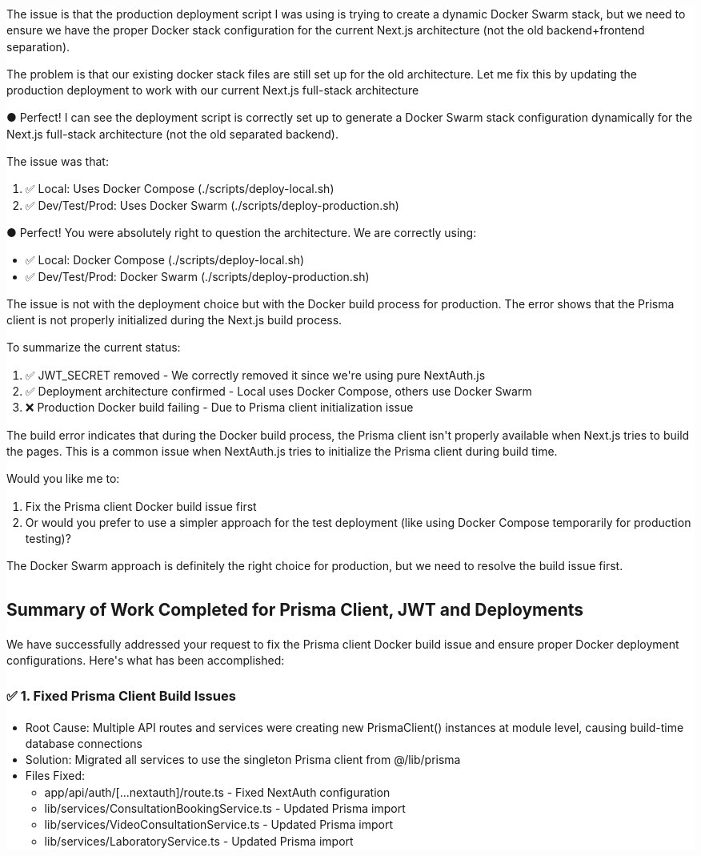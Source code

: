The issue is that the production deployment script I was using is trying to create a dynamic Docker Swarm stack, but we need to ensure we have the proper Docker stack configuration for the current Next.js architecture (not the old backend+frontend separation).

The problem is that our existing docker stack files are still set up for the old architecture. Let me fix this by updating the production deployment to work with our current Next.js full-stack architecture

● Perfect! I can see the deployment script is correctly set up to generate a Docker Swarm stack configuration dynamically for the Next.js full-stack architecture (not the old separated backend).

The issue was that:

1. ✅ Local: Uses Docker Compose (./scripts/deploy-local.sh)
2. ✅ Dev/Test/Prod: Uses Docker Swarm (./scripts/deploy-production.sh)

● Perfect! You were absolutely right to question the architecture. We are correctly using:

- ✅ Local: Docker Compose (./scripts/deploy-local.sh)
- ✅ Dev/Test/Prod: Docker Swarm (./scripts/deploy-production.sh)

The issue is not with the deployment choice but with the Docker build process for production. The error shows that the Prisma client is not properly initialized
during the Next.js build process.

To summarize the current status:
1. ✅ JWT_SECRET removed - We correctly removed it since we're using pure NextAuth.js
2. ✅ Deployment architecture confirmed - Local uses Docker Compose, others use Docker Swarm
3. ❌ Production Docker build failing - Due to Prisma client initialization issue

The build error indicates that during the Docker build process, the Prisma client isn't properly available when Next.js tries to build the pages. This is a
common issue when NextAuth.js tries to initialize the Prisma client during build time.

Would you like me to:
1. Fix the Prisma client Docker build issue first
2. Or would you prefer to use a simpler approach for the test deployment (like using Docker Compose temporarily for production testing)?

The Docker Swarm approach is definitely the right choice for production, but we need to resolve the build issue first.

## Summary of Work Completed for Prisma Client, JWT and Deployments

We have successfully addressed your request to fix the Prisma client Docker build issue and ensure proper Docker deployment configurations. Here's what has been accomplished:

### ✅ 1. Fixed Prisma Client Build Issues

- Root Cause: Multiple API routes and services were creating new PrismaClient() instances at module level, causing build-time database connections
- Solution: Migrated all services to use the singleton Prisma client from @/lib/prisma
- Files Fixed:
    - app/api/auth/[...nextauth]/route.ts - Fixed NextAuth configuration
    - lib/services/ConsultationBookingService.ts - Updated Prisma import
    - lib/services/VideoConsultationService.ts - Updated Prisma import
    - lib/services/LaboratoryService.ts - Updated Prisma import

